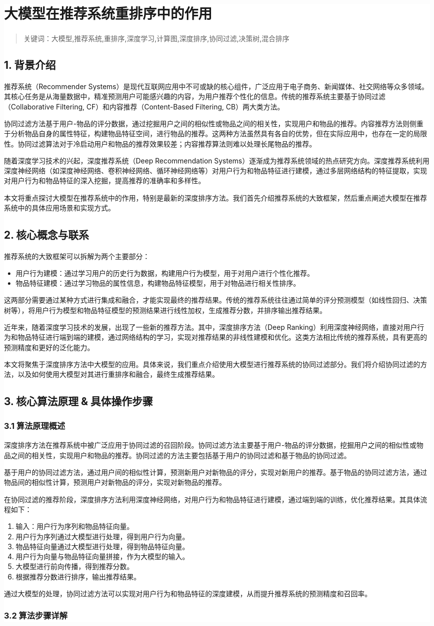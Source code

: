                 

# 大模型在推荐系统重排序中的作用

> 关键词：大模型,推荐系统,重排序,深度学习,计算图,深度排序,协同过滤,决策树,混合排序

## 1. 背景介绍

推荐系统（Recommender Systems）是现代互联网应用中不可或缺的核心组件，广泛应用于电子商务、新闻媒体、社交网络等众多领域。其核心任务是从海量数据中，精准预测用户可能感兴趣的内容，为用户推荐个性化的信息。传统的推荐系统主要基于协同过滤（Collaborative Filtering, CF）和内容推荐（Content-Based Filtering, CB）两大类方法。

协同过滤方法基于用户-物品的评分数据，通过挖掘用户之间的相似性或物品之间的相关性，实现用户和物品的推荐。内容推荐方法则侧重于分析物品自身的属性特征，构建物品特征空间，进行物品的推荐。这两种方法虽然具有各自的优势，但在实际应用中，也存在一定的局限性。协同过滤算法对于冷启动用户和物品的推荐效果较差；内容推荐算法则难以处理长尾物品的推荐。

随着深度学习技术的兴起，深度推荐系统（Deep Recommendation Systems）逐渐成为推荐系统领域的热点研究方向。深度推荐系统利用深度神经网络（如深度神经网络、卷积神经网络、循环神经网络等）对用户行为和物品特征进行建模，通过多层网络结构的特征提取，实现对用户行为和物品特征的深入挖掘，提高推荐的准确率和多样性。

本文将重点探讨大模型在推荐系统中的作用，特别是最新的深度排序方法。我们首先介绍推荐系统的大致框架，然后重点阐述大模型在推荐系统中的具体应用场景和实现方式。

## 2. 核心概念与联系

推荐系统的大致框架可以拆解为两个主要部分：

- 用户行为建模：通过学习用户的历史行为数据，构建用户行为模型，用于对用户进行个性化推荐。
- 物品特征建模：通过学习物品的属性信息，构建物品特征模型，用于对物品进行相关性排序。

这两部分需要通过某种方式进行集成和融合，才能实现最终的推荐结果。传统的推荐系统往往通过简单的评分预测模型（如线性回归、决策树等），将用户行为模型和物品特征模型的预测结果进行线性加权，生成推荐分数，并排序输出推荐结果。

近年来，随着深度学习技术的发展，出现了一些新的推荐方法。其中，深度排序方法（Deep Ranking）利用深度神经网络，直接对用户行为和物品特征进行端到端的建模，通过网络结构的学习，实现对推荐结果的非线性建模和优化。这类方法相比传统的推荐系统，具有更高的预测精度和更好的泛化能力。

本文将聚焦于深度排序方法中大模型的应用。具体来说，我们重点介绍使用大模型进行推荐系统的协同过滤部分。我们将介绍协同过滤的方法，以及如何使用大模型对其进行重排序和融合，最终生成推荐结果。

## 3. 核心算法原理 & 具体操作步骤

### 3.1 算法原理概述

深度排序方法在推荐系统中被广泛应用于协同过滤的召回阶段。协同过滤方法主要基于用户-物品的评分数据，挖掘用户之间的相似性或物品之间的相关性，实现用户和物品的推荐。协同过滤的方法主要包括基于用户的协同过滤和基于物品的协同过滤。

基于用户的协同过滤方法，通过用户间的相似性计算，预测新用户对新物品的评分，实现对新用户的推荐。基于物品的协同过滤方法，通过物品间的相似性计算，预测用户对新物品的评分，实现对新物品的推荐。

在协同过滤的推荐阶段，深度排序方法利用深度神经网络，对用户行为和物品特征进行建模，通过端到端的训练，优化推荐结果。其具体流程如下：

1. 输入：用户行为序列和物品特征向量。
2. 用户行为序列通过大模型进行处理，得到用户行为向量。
3. 物品特征向量通过大模型进行处理，得到物品特征向量。
4. 用户行为向量与物品特征向量拼接，作为大模型的输入。
5. 大模型进行前向传播，得到推荐分数。
6. 根据推荐分数进行排序，输出推荐结果。

通过大模型的处理，协同过滤方法可以实现对用户行为和物品特征的深度建模，从而提升推荐系统的预测精度和召回率。

### 3.2 算法步骤详解
